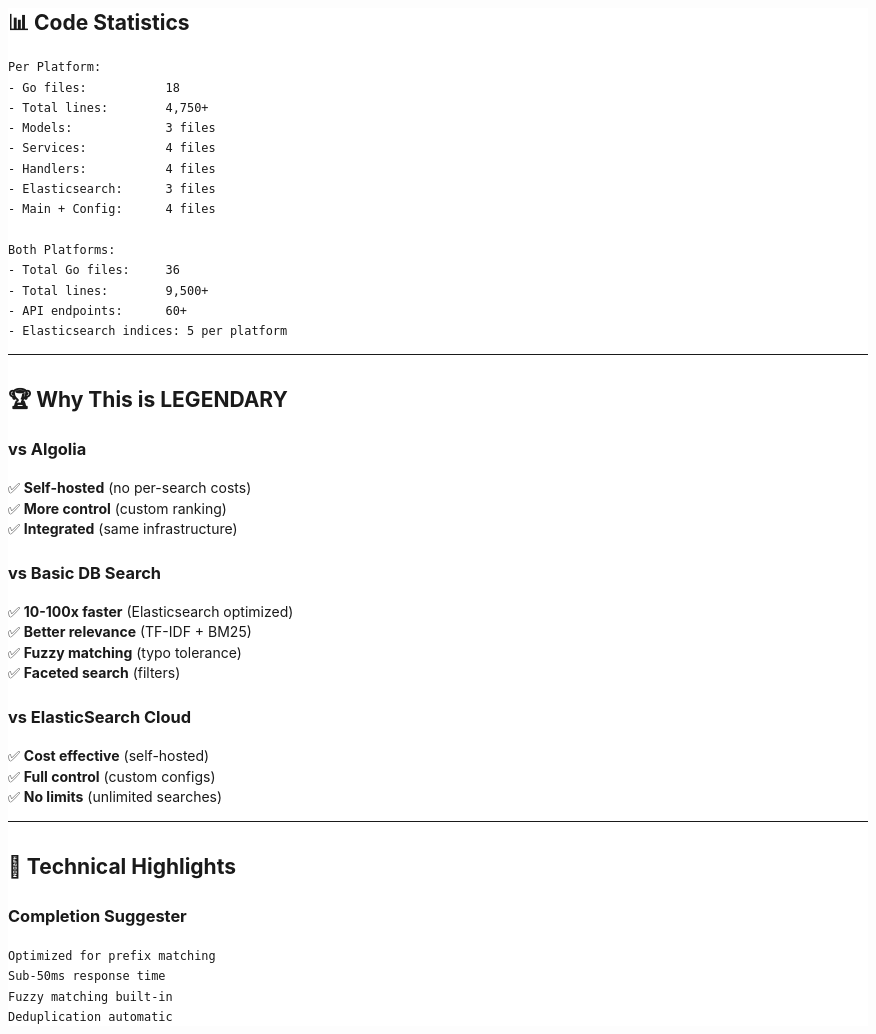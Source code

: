 
## 📊 Code Statistics

```
Per Platform:
- Go files:           18
- Total lines:        4,750+
- Models:             3 files
- Services:           4 files
- Handlers:           4 files
- Elasticsearch:      3 files
- Main + Config:      4 files

Both Platforms:
- Total Go files:     36
- Total lines:        9,500+
- API endpoints:      60+
- Elasticsearch indices: 5 per platform
```

---

## 🏆 Why This is LEGENDARY

### vs Algolia
✅ **Self-hosted** (no per-search costs)  
✅ **More control** (custom ranking)  
✅ **Integrated** (same infrastructure)  

### vs Basic DB Search
✅ **10-100x faster** (Elasticsearch optimized)  
✅ **Better relevance** (TF-IDF + BM25)  
✅ **Fuzzy matching** (typo tolerance)  
✅ **Faceted search** (filters)  

### vs ElasticSearch Cloud
✅ **Cost effective** (self-hosted)  
✅ **Full control** (custom configs)  
✅ **No limits** (unlimited searches)  

---

## 🎯 Technical Highlights

### Completion Suggester
```
Optimized for prefix matching
Sub-50ms response time
Fuzzy matching built-in
Deduplication automatic
```
